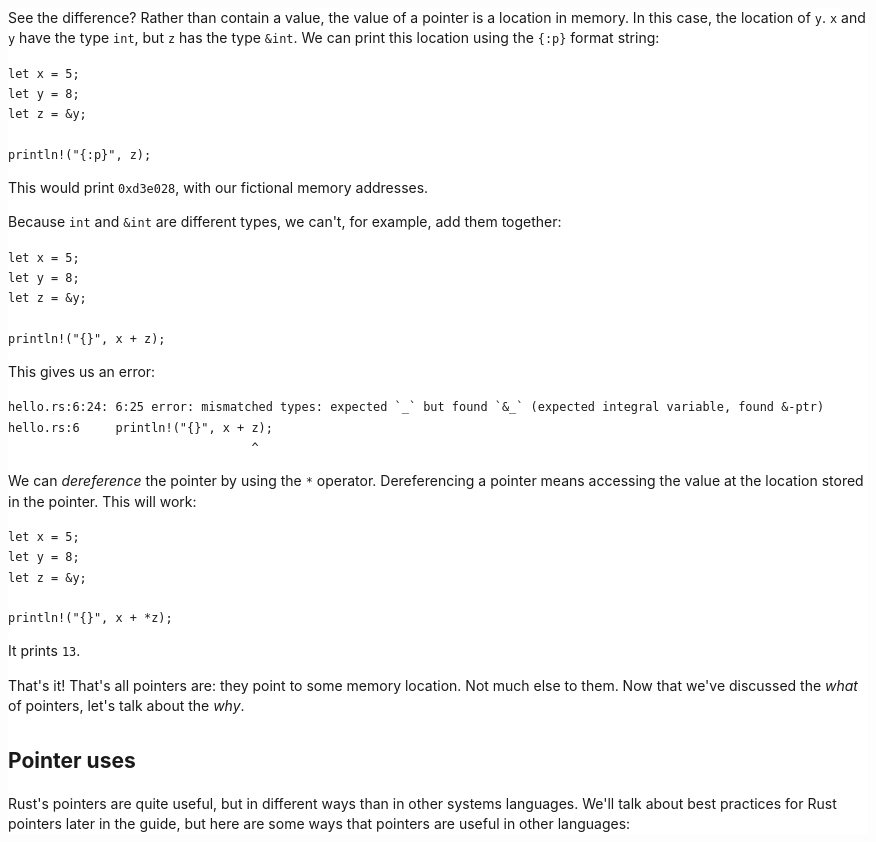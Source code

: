 See the difference? Rather than contain a value, the value of a pointer is a
location in memory. In this case, the location of `y`. `x` and `y` have the
type `int`, but `z` has the type `&int`. We can print this location using the
`{:p}` format string:

```{rust}
let x = 5;
let y = 8;
let z = &y;

println!("{:p}", z);
```

This would print `0xd3e028`, with our fictional memory addresses.

Because `int` and `&int` are different types, we can't, for example, add them
together:

```{rust,ignore}
let x = 5;
let y = 8;
let z = &y;

println!("{}", x + z);
```

This gives us an error:

```text
hello.rs:6:24: 6:25 error: mismatched types: expected `_` but found `&_` (expected integral variable, found &-ptr)
hello.rs:6     println!("{}", x + z);
                                  ^
```

We can *dereference* the pointer by using the `*` operator. Dereferencing a
pointer means accessing the value at the location stored in the pointer. This
will work:

```{rust}
let x = 5;
let y = 8;
let z = &y;

println!("{}", x + *z);
```

It prints `13`.

That's it! That's all pointers are: they point to some memory location. Not
much else to them. Now that we've discussed the *what* of pointers, let's
talk about the *why*.

## Pointer uses

Rust's pointers are quite useful, but in different ways than in other systems
languages. We'll talk about best practices for Rust pointers later in
the guide, but here are some ways that pointers are useful in other languages:
